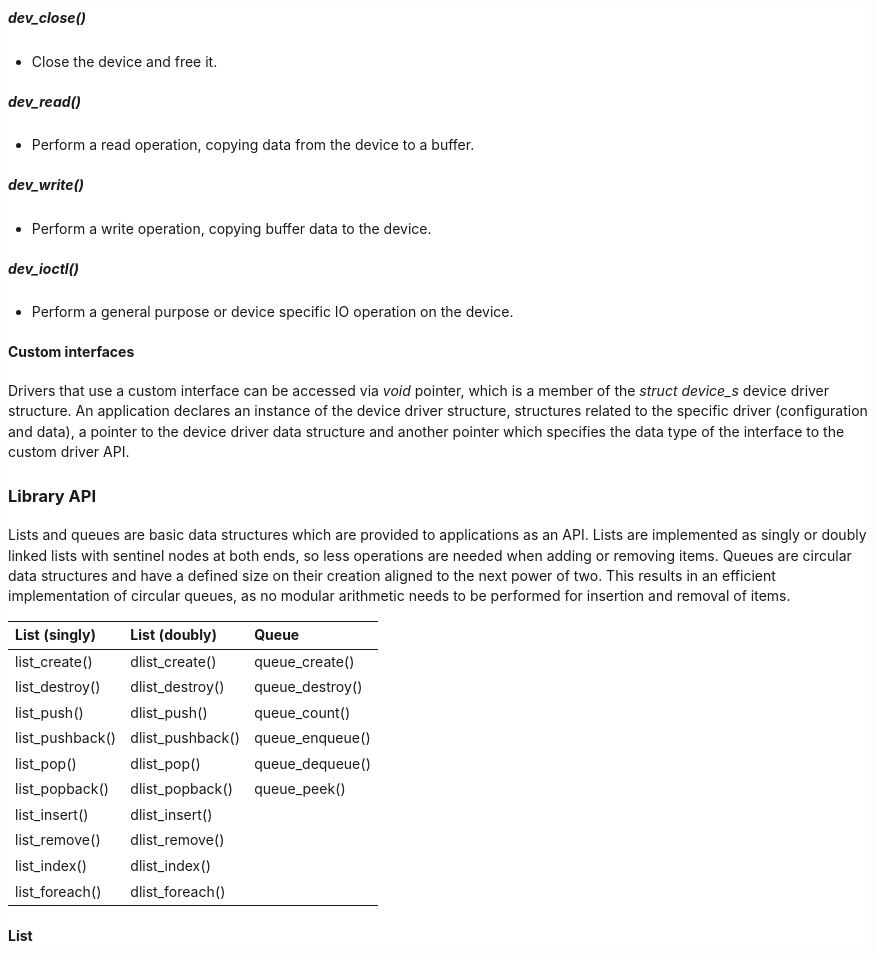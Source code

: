 ##### dev_close()

- Close the device and free it.

##### dev_read()

- Perform a read operation, copying data from the device to a buffer.

##### dev_write()

- Perform a write operation, copying buffer data to the device.

##### dev_ioctl()

- Perform a general purpose or device specific IO operation on the device.


#### Custom interfaces

Drivers that use a custom interface can be accessed via *void* pointer, which is a member of the *struct device_s* device driver structure. An application declares an instance of the device driver structure, structures related to the specific driver (configuration and data), a pointer to the device driver data structure and another pointer which specifies the data type of the interface to the custom driver API.


### Library API

Lists and queues are basic data structures which are provided to applications as an API. Lists are implemented as singly or doubly linked lists with sentinel nodes at both ends, so less operations are needed when adding or removing items. Queues are circular data structures and have a defined size on their creation aligned to the next power of two. This results in an efficient implementation of circular queues, as no modular arithmetic needs to be performed for insertion and removal of items.

| List (singly)		| List (doubly)		| Queue			|
| :-------------------- | :-------------------- | :-------------------- |
| list_create()		| dlist_create()	| queue_create()	|
| list_destroy()	| dlist_destroy()	| queue_destroy()	|
| list_push()		| dlist_push()		| queue_count()		|
| list_pushback()	| dlist_pushback()	| queue_enqueue()	|
| list_pop()		| dlist_pop()		| queue_dequeue()	|
| list_popback()	| dlist_popback()	| queue_peek()		|
| list_insert()		| dlist_insert()	|			|
| list_remove()		| dlist_remove()	|			|
| list_index()		| dlist_index()		|			|
| list_foreach()	| dlist_foreach()	|			|


#### List
